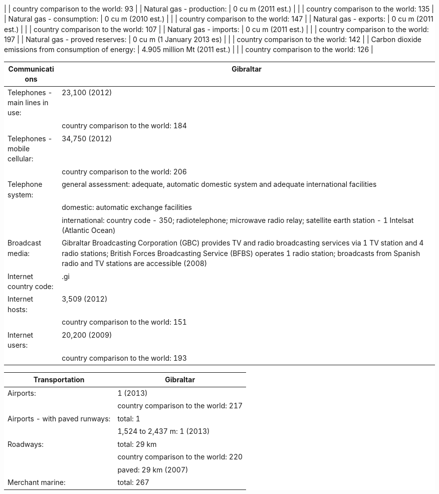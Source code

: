| | country comparison to the world:   93 |
| Natural gas - production: | 0 cu m (2011 est.) |
| | country comparison to the world:   135 |
| Natural gas - consumption: | 0 cu m (2010 est.) |
| | country comparison to the world:   147 |
| Natural gas - exports: | 0 cu m (2011 est.) |
| | country comparison to the world:   107 |
| Natural gas - imports: | 0 cu m (2011 est.) |
| | country comparison to the world:   197 |
| Natural gas - proved reserves: | 0 cu m (1 January 2013 es) |
| | country comparison to the world:   142 |
| Carbon dioxide emissions from consumption of energy: | 4.905 million Mt (2011 est.) |
| | country comparison to the world:   126 |

| Communications | Gibraltar |
| --- | --- |
| Telephones - main lines in use: | 23,100 (2012) |
| | country comparison to the world:  184 |
| Telephones - mobile cellular: | 34,750 (2012) |
| | country comparison to the world:   206 |
| Telephone system: | general assessment: adequate, automatic domestic system and adequate international facilities |
| | domestic: automatic exchange facilities |
| | international: country code - 350; radiotelephone; microwave radio relay; satellite earth station - 1 Intelsat (Atlantic Ocean) |
| Broadcast media: | Gibraltar Broadcasting Corporation (GBC) provides TV and radio broadcasting services via 1 TV station and 4 radio stations; British Forces Broadcasting Service (BFBS) operates 1 radio station; broadcasts from Spanish radio and TV stations are accessible (2008) |
| Internet country code: | .gi |
| Internet hosts: | 3,509 (2012) |
| | country comparison to the world:   151 |
| Internet users: | 20,200 (2009) |
| | country comparison to the world:   193 |

| Transportation | Gibraltar |
| --- | --- |
| Airports: | 1 (2013) |
| | country comparison to the world:  217 |
| Airports - with paved runways: | total: 1 |
| | 1,524 to 2,437 m: 1 (2013) |
| Roadways: | total: 29 km |
| | country comparison to the world:   220 |
| | paved: 29 km (2007) |
| Merchant marine: | total: 267 |